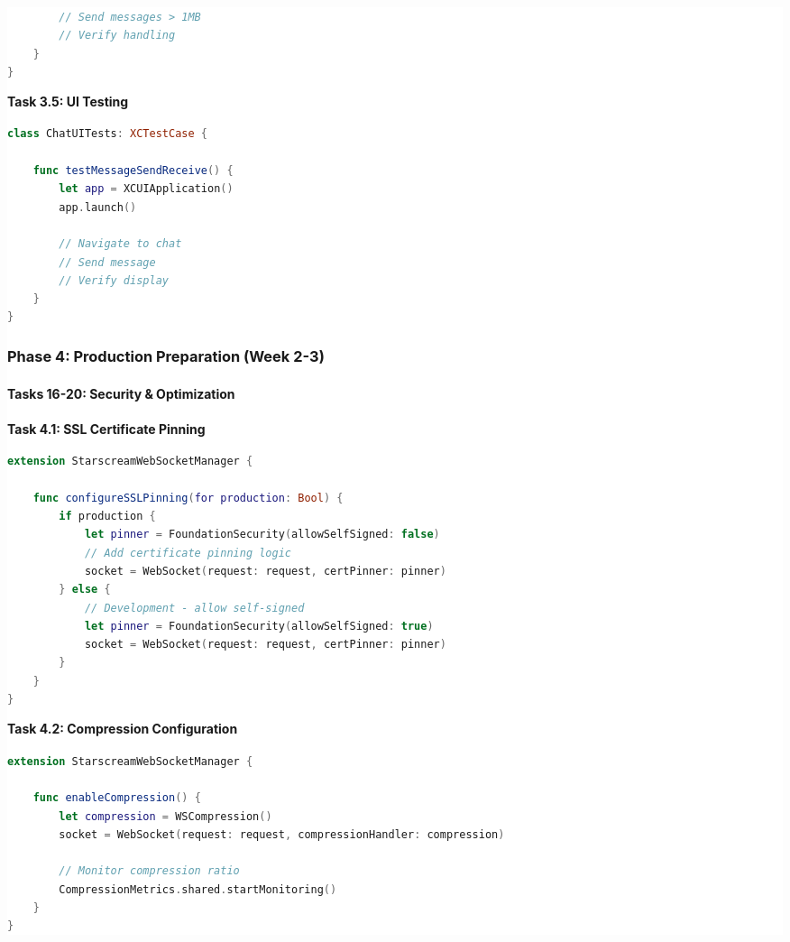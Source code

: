 ```swift
        // Send messages > 1MB
        // Verify handling
    }
}
```

**Task 3.5: UI Testing**
```swift
class ChatUITests: XCTestCase {
    
    func testMessageSendReceive() {
        let app = XCUIApplication()
        app.launch()
        
        // Navigate to chat
        // Send message
        // Verify display
    }
}
```

### Phase 4: Production Preparation (Week 2-3)

#### Tasks 16-20: Security & Optimization

**Task 4.1: SSL Certificate Pinning**
```swift
extension StarscreamWebSocketManager {
    
    func configureSSLPinning(for production: Bool) {
        if production {
            let pinner = FoundationSecurity(allowSelfSigned: false)
            // Add certificate pinning logic
            socket = WebSocket(request: request, certPinner: pinner)
        } else {
            // Development - allow self-signed
            let pinner = FoundationSecurity(allowSelfSigned: true)
            socket = WebSocket(request: request, certPinner: pinner)
        }
    }
}
```

**Task 4.2: Compression Configuration**
```swift
extension StarscreamWebSocketManager {
    
    func enableCompression() {
        let compression = WSCompression()
        socket = WebSocket(request: request, compressionHandler: compression)
        
        // Monitor compression ratio
        CompressionMetrics.shared.startMonitoring()
    }
}
```
